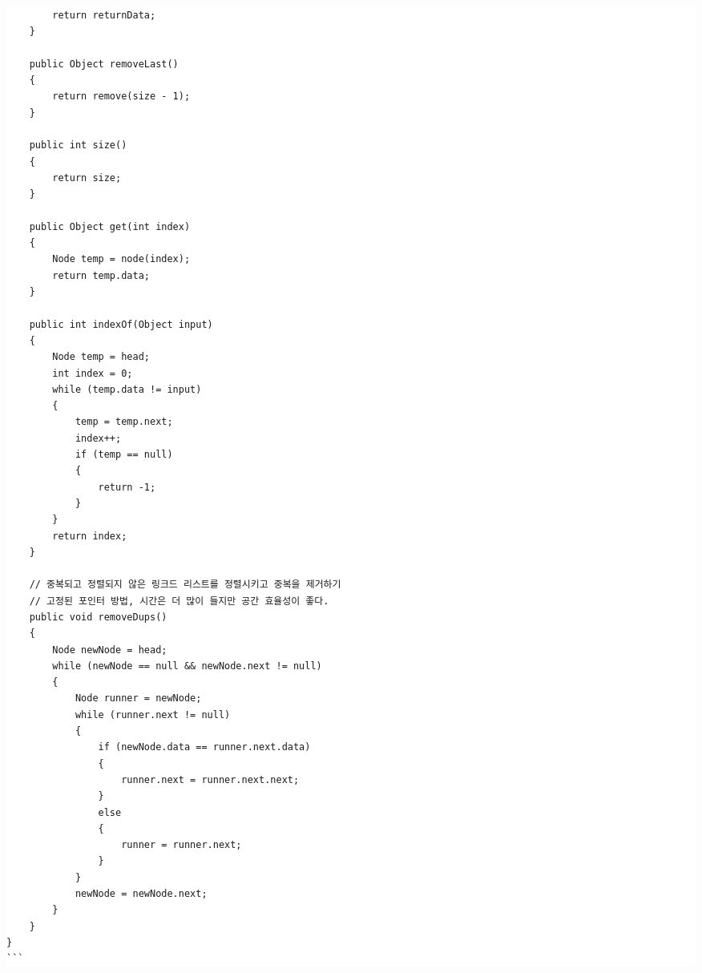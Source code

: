             return returnData;
        }
        
        public Object removeLast()
        {
            return remove(size - 1);
        }
        
        public int size()
        {
            return size;
        }
        
        public Object get(int index)
        {
            Node temp = node(index);
            return temp.data;
        }
        
        public int indexOf(Object input)
        {
            Node temp = head;
            int index = 0;
            while (temp.data != input)
            {
                temp = temp.next;
                index++;
                if (temp == null)
                {
                    return -1;
                }
            }
            return index;
        }
        
        // 중복되고 정렬되지 않은 링크드 리스트를 정렬시키고 중복을 제거하기
        // 고정된 포인터 방법, 시간은 더 많이 들지만 공간 효율성이 좋다.
        public void removeDups()
        {
            Node newNode = head;
            while (newNode == null && newNode.next != null)
            {
                Node runner = newNode;
                while (runner.next != null)
                {
                    if (newNode.data == runner.next.data)
                    {
                        runner.next = runner.next.next;
                    }
                    else
                    {
                        runner = runner.next;
                    }
                }
                newNode = newNode.next;
            }
        }
    }
    ```
